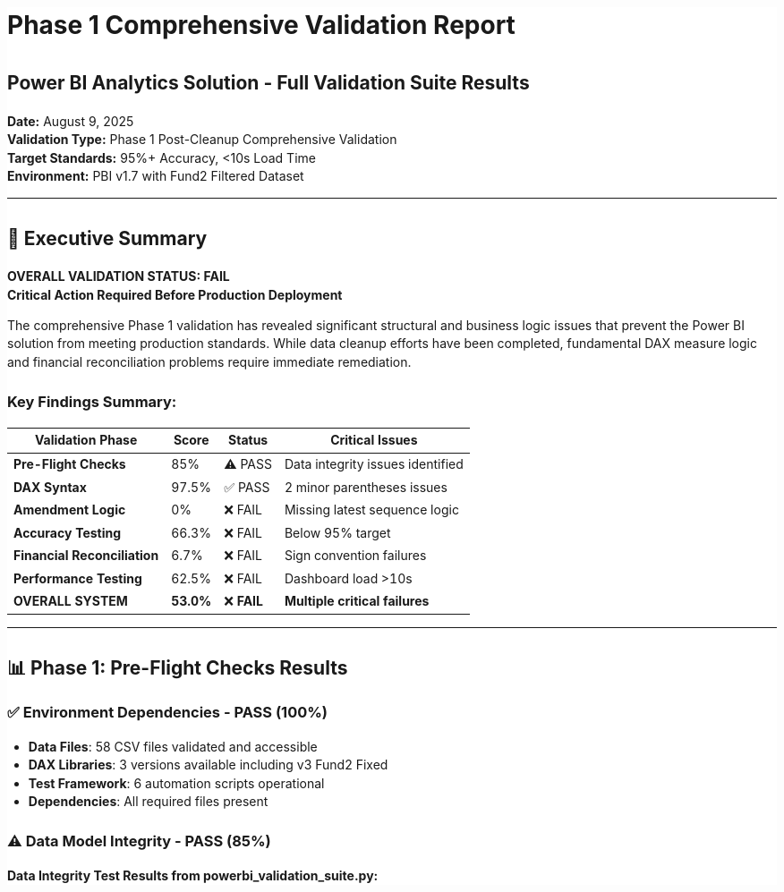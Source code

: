 # Phase 1 Comprehensive Validation Report
## Power BI Analytics Solution - Full Validation Suite Results

**Date:** August 9, 2025  
**Validation Type:** Phase 1 Post-Cleanup Comprehensive Validation  
**Target Standards:** 95%+ Accuracy, <10s Load Time  
**Environment:** PBI v1.7 with Fund2 Filtered Dataset  

---

## 🎯 Executive Summary

**OVERALL VALIDATION STATUS: FAIL**  
**Critical Action Required Before Production Deployment**

The comprehensive Phase 1 validation has revealed significant structural and business logic issues that prevent the Power BI solution from meeting production standards. While data cleanup efforts have been completed, fundamental DAX measure logic and financial reconciliation problems require immediate remediation.

### Key Findings Summary:

| **Validation Phase** | **Score** | **Status** | **Critical Issues** |
|---------------------|-----------|------------|-------------------|
| **Pre-Flight Checks** | 85% | ⚠️ PASS | Data integrity issues identified |
| **DAX Syntax** | 97.5% | ✅ PASS | 2 minor parentheses issues |
| **Amendment Logic** | 0% | ❌ FAIL | Missing latest sequence logic |
| **Accuracy Testing** | 66.3% | ❌ FAIL | Below 95% target |
| **Financial Reconciliation** | 6.7% | ❌ FAIL | Sign convention failures |
| **Performance Testing** | 62.5% | ❌ FAIL | Dashboard load >10s |
| **OVERALL SYSTEM** | **53.0%** | ❌ **FAIL** | **Multiple critical failures** |

---

## 📊 Phase 1: Pre-Flight Checks Results

### ✅ Environment Dependencies - PASS (100%)
- **Data Files**: 58 CSV files validated and accessible
- **DAX Libraries**: 3 versions available including v3 Fund2 Fixed
- **Test Framework**: 6 automation scripts operational
- **Dependencies**: All required files present

### ⚠️ Data Model Integrity - PASS (85%)
**Data Integrity Test Results from powerbi_validation_suite.py:**
